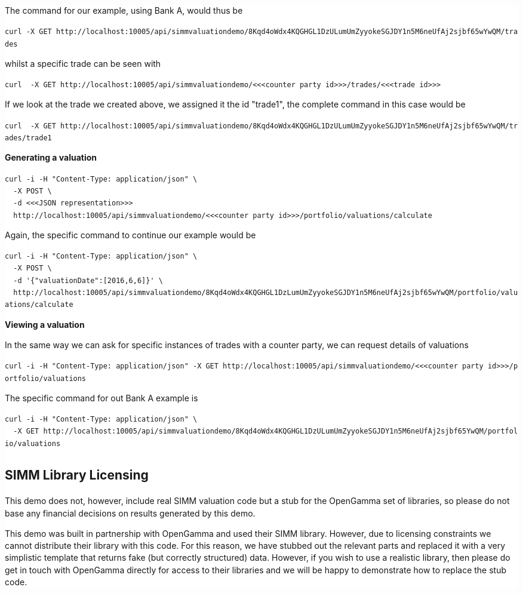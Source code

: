 The command for our example, using Bank A, would thus be

    curl -X GET http://localhost:10005/api/simmvaluationdemo/8Kqd4oWdx4KQGHGL1DzULumUmZyyokeSGJDY1n5M6neUfAj2sjbf65wYwQM/trades

whilst a specific trade can be seen with


    curl  -X GET http://localhost:10005/api/simmvaluationdemo/<<<counter party id>>>/trades/<<<trade id>>>

If we look at the trade we created above, we assigned it the id "trade1", the complete command in this case would be

    curl  -X GET http://localhost:10005/api/simmvaluationdemo/8Kqd4oWdx4KQGHGL1DzULumUmZyyokeSGJDY1n5M6neUfAj2sjbf65wYwQM/trades/trade1

**Generating a valuation**

    curl -i -H "Content-Type: application/json" \
      -X POST \
      -d <<<JSON representation>>>
      http://localhost:10005/api/simmvaluationdemo/<<<counter party id>>>/portfolio/valuations/calculate

Again, the specific command to continue our example would be

    curl -i -H "Content-Type: application/json" \
      -X POST \
      -d '{"valuationDate":[2016,6,6]}' \
      http://localhost:10005/api/simmvaluationdemo/8Kqd4oWdx4KQGHGL1DzLumUmZyyokeSGJDY1n5M6neUfAj2sjbf65wYwQM/portfolio/valuations/calculate

**Viewing a valuation**

In the same way we can ask for specific instances of trades with a counter party, we can request details of valuations

    curl -i -H "Content-Type: application/json" -X GET http://localhost:10005/api/simmvaluationdemo/<<<counter party id>>>/portfolio/valuations

The specific command for out Bank A example is

    curl -i -H "Content-Type: application/json" \
      -X GET http://localhost:10005/api/simmvaluationdemo/8Kqd4oWdx4KQGHGL1DzULumUmZyyokeSGJDY1n5M6neUfAj2sjbf65YwQM/portfolio/valuations


## SIMM Library Licensing

This demo does not, however, include real SIMM valuation code but a stub for the OpenGamma set of libraries, so please do not base any financial decisions on results generated by this demo.

This demo was built in partnership with OpenGamma and used their SIMM library. However, due to licensing constraints we cannot distribute their library with this code. For this reason, we have stubbed out the relevant parts and replaced it with a very simplistic template that returns fake (but correctly structured) data. However, if you wish to use a realistic library, then please do get in touch with OpenGamma directly for access to their libraries and we will be happy to demonstrate how to replace the stub code. 
